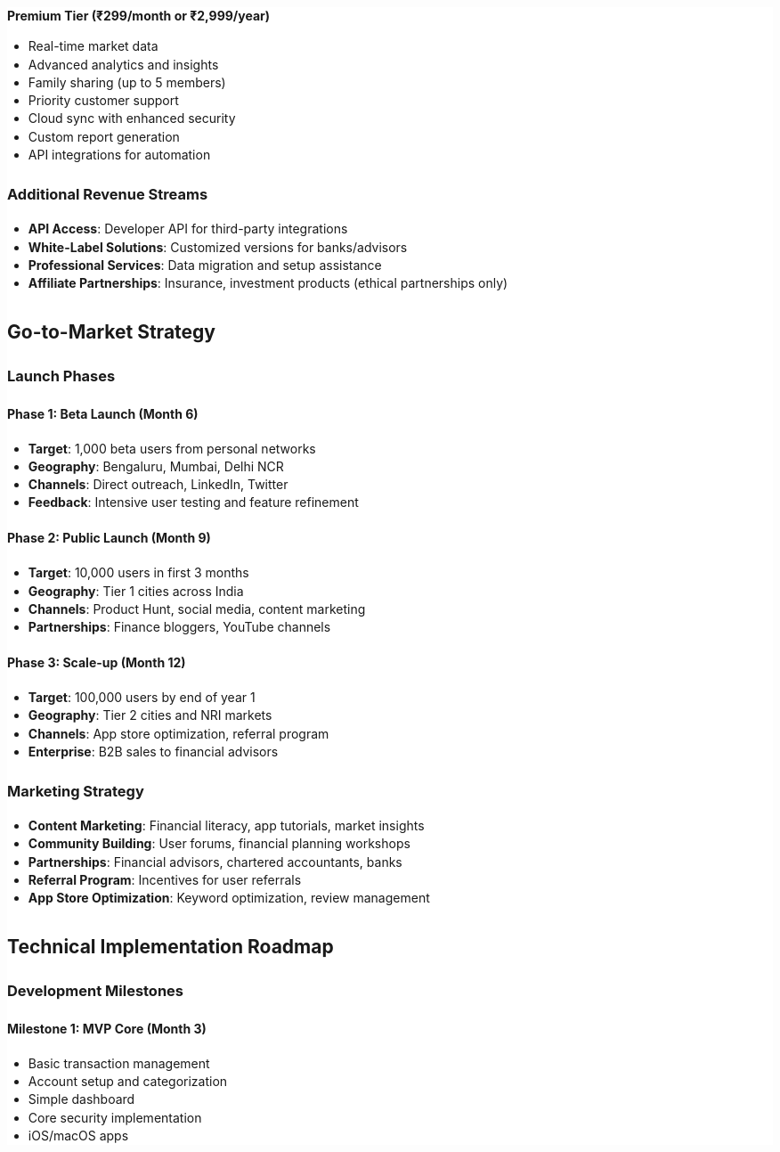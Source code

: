 **Premium Tier (₹299/month or ₹2,999/year)**
- Real-time market data
- Advanced analytics and insights
- Family sharing (up to 5 members)
- Priority customer support
- Cloud sync with enhanced security
- Custom report generation
- API integrations for automation

### Additional Revenue Streams
- **API Access**: Developer API for third-party integrations
- **White-Label Solutions**: Customized versions for banks/advisors
- **Professional Services**: Data migration and setup assistance
- **Affiliate Partnerships**: Insurance, investment products (ethical partnerships only)

## Go-to-Market Strategy

### Launch Phases

#### Phase 1: Beta Launch (Month 6)
- **Target**: 1,000 beta users from personal networks
- **Geography**: Bengaluru, Mumbai, Delhi NCR
- **Channels**: Direct outreach, LinkedIn, Twitter
- **Feedback**: Intensive user testing and feature refinement

#### Phase 2: Public Launch (Month 9)
- **Target**: 10,000 users in first 3 months
- **Geography**: Tier 1 cities across India
- **Channels**: Product Hunt, social media, content marketing
- **Partnerships**: Finance bloggers, YouTube channels

#### Phase 3: Scale-up (Month 12)
- **Target**: 100,000 users by end of year 1
- **Geography**: Tier 2 cities and NRI markets
- **Channels**: App store optimization, referral program
- **Enterprise**: B2B sales to financial advisors

### Marketing Strategy
- **Content Marketing**: Financial literacy, app tutorials, market insights
- **Community Building**: User forums, financial planning workshops
- **Partnerships**: Financial advisors, chartered accountants, banks
- **Referral Program**: Incentives for user referrals
- **App Store Optimization**: Keyword optimization, review management

## Technical Implementation Roadmap

### Development Milestones

#### Milestone 1: MVP Core (Month 3)
- Basic transaction management
- Account setup and categorization  
- Simple dashboard
- Core security implementation
- iOS/macOS apps
